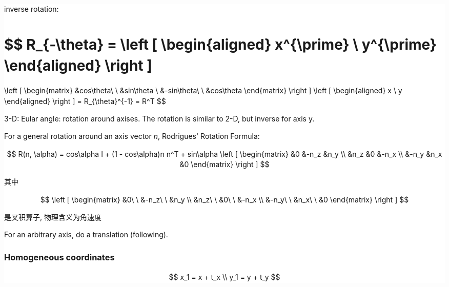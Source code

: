 inverse rotation:

$$
R_{-\theta} = 
\left [ \begin{aligned}
    x^{\prime} \\
    y^{\prime}
\end{aligned} \right ]
= 
\left [ \begin{matrix}
    &cos\theta\ \ &sin\theta \\
    &-sin\theta\ \ &cos\theta
\end{matrix} \right ]
\left [ \begin{aligned}
    x \\
    y
\end{aligned} \right ]
= R_{\theta}^{-1}
= R^T
$$

3-D:
Eular angle: rotation around axises. The rotation is similar to 2-D, but inverse for axis y.

For a general rotation around an axis vector $n$, Rodrigues' Rotation Formula:

$$
R(n, \alpha) = cos\alpha I + (1 - cos\alpha)n n^T + sin\alpha 
\left [ \begin{matrix}
    &0 &-n_z &n_y \\
    &n_z &0 &-n_x \\
    &-n_y &n_x &0
\end{matrix} \right ]
$$

其中

$$
\left [ \begin{matrix}
    &0\ \ &-n_z\ \ &n_y \\
    &n_z\ \ &0\ \ &-n_x \\
    &-n_y\ \ &n_x\ \ &0
\end{matrix} \right ]
$$

是叉积算子, 物理含义为角速度

For an arbitrary axis, do a translation (following).

### Homogeneous coordinates
$$
x_1 = x + t_x \\
y_1 = y + t_y
$$
